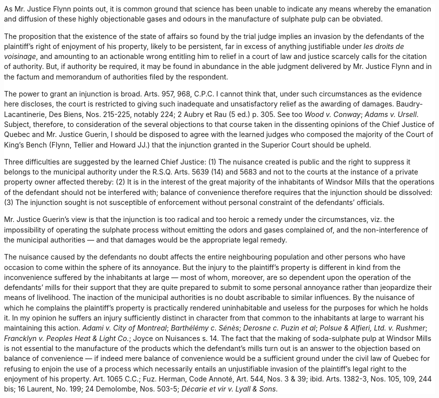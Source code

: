 As Mr. Justice Flynn points out, it is common ground that science has been unable to indicate any means whereby the emanation and diffusion of these highly objectionable gases and odours in the manufacture of sulphate pulp can be obviated.

The proposition that the existence of the state of affairs so found by the trial judge implies an invasion by the defendants of the plaintiff’s right of enjoyment of his property, likely to be persistent, far in excess of anything justifiable under *les droits de voisinage*, and amounting to an actionable wrong entitling him to relief in a court of law and justice scarcely calls for the citation of authority. But, if authority be required, it may be found in abundance in the able judgment delivered by Mr. Justice Flynn and in the factum and memorandum of authorities filed by the respondent.

The power to grant an injunction is broad. Arts. 957, 968, C.P.C. I cannot think that, under such circumstances as the evidence here discloses, the court is restricted to giving such inadequate and unsatisfactory relief as the awarding of damages. Baudry-Lacantinerie, Des Biens, Nos. 215-225, notably 224; 2 Aubry et Rau (5 ed.) p. 305. See too *Wood v. Conway*; *Adams v. Ursell*. Subject, therefore, to consideration of the several objections to that course taken in the dissenting opinions of the Chief Justice of Quebec and Mr. Justice Guerin, I should be disposed to agree with the learned judges who composed the majority of the Court of King’s Bench (Flynn, Tellier and Howard JJ.) that the injunction granted in the Superior Court should be upheld.

Three difficulties are suggested by the learned Chief Justice: (1) The nuisance created is public and the right to suppress it belongs to the municipal authority under the R.S.Q. Arts. 5639 (14) and 5683 and not to the courts at the instance of a private property owner affected thereby: (2) It is in the interest of the great majority of the inhabitants of Windsor Mills that the operations of the defendant should not be interfered with; balance of convenience therefore requires that the injunction should be dissolved: (3) The injunction sought is not susceptible of enforcement without personal constraint of the defendants’ officials.

Mr. Justice Guerin’s view is that the injunction is too radical and too heroic a remedy under the circumstances, viz. the impossibility of operating the sulphate process without emitting the odors and gases complained of, and the non-interference of the municipal authorities — and that damages would be the appropriate legal remedy.

The nuisance caused by the defendants no doubt affects the entire neighbouring population and other persons who have occasion to come within the sphere of its annoyance. But the injury to the plaintiff’s property is different in kind from the inconvenience suffered by the inhabitants at large — most of whom, moreover, are so dependent upon the operation of the defendants’ mills for their support that they are quite prepared to submit to some personal annoyance rather than jeopardize their means of livelihood. The inaction of the municipal authorities is no doubt ascribable to similar influences. By the nuisance of which he complains the plaintiff’s property is practically rendered uninhabitable and useless for the purposes for which he holds it. In my opinion he suffers an injury sufficiently distinct in character from that common to the inhabitants at large to warrant his maintaining this action. *Adami v. City of Montreal*; *Barthélémy c. Sénès*; *Derosne c. Puzin et al*; *Polsue & Alfieri, Ltd. v. Rushmer*; *Francklyn v. Peoples Heat & Light Co.*; Joyce on Nuisances s. 14. The fact that the making of soda-sulphate pulp at Windsor Mills is not essential to the manufacture of the products which the defendant’s mills turn out is an answer to the objection based on balance of convenience — if indeed mere balance of convenience would be a sufficient ground under the civil law of Quebec for refusing to enjoin the use of a process which necessarily entails an unjustifiable invasion of the plaintiff’s legal right to the enjoyment of his property. Art. 1065 C.C.; Fuz. Herman, Code Annoté, Art. 544, Nos. 3 & 39; ibid. Arts. 1382-3, Nos. 105, 109, 244 bis; 16 Laurent, No. 199; 24 Demolombe, Nos. 503-5; *Décarie et vir v. Lyall & Sons*.
